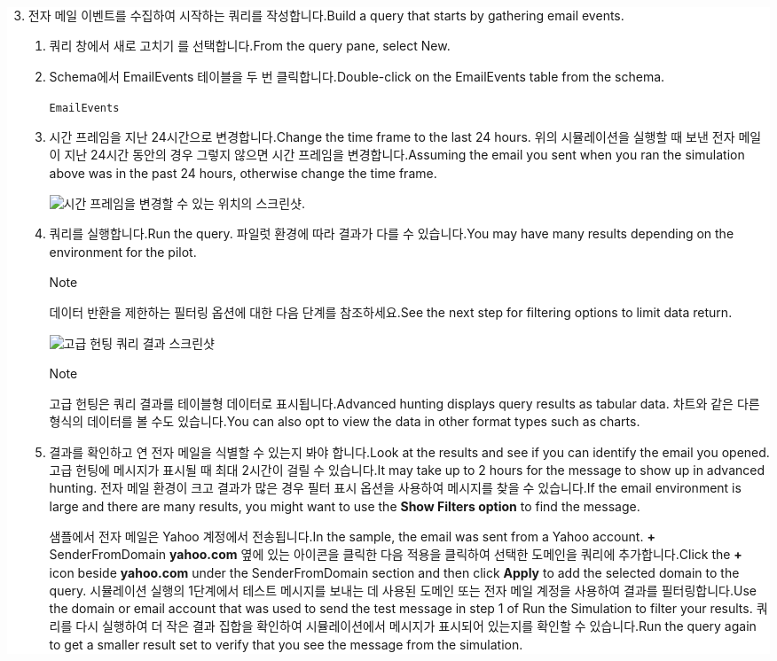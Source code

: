 3. <span data-ttu-id="eb80f-301">전자 메일 이벤트를 수집하여 시작하는 쿼리를 작성합니다.</span><span class="sxs-lookup"><span data-stu-id="eb80f-301">Build a query that starts by gathering email events.</span></span>

   1. <span data-ttu-id="eb80f-302">쿼리 창에서 새로 고치기 를 선택합니다.</span><span class="sxs-lookup"><span data-stu-id="eb80f-302">From the query pane, select New.</span></span>

   1. <span data-ttu-id="eb80f-303">Schema에서 EmailEvents 테이블을 두 번 클릭합니다.</span><span class="sxs-lookup"><span data-stu-id="eb80f-303">Double-click on the EmailEvents table from the schema.</span></span>

      ```console
      EmailEvents
      ```

   1. <span data-ttu-id="eb80f-304">시간 프레임을 지난 24시간으로 변경합니다.</span><span class="sxs-lookup"><span data-stu-id="eb80f-304">Change the time frame to the last 24 hours.</span></span> <span data-ttu-id="eb80f-305">위의 시뮬레이션을 실행할 때 보낸 전자 메일이 지난 24시간 동안의 경우 그렇지 않으면 시간 프레임을 변경합니다.</span><span class="sxs-lookup"><span data-stu-id="eb80f-305">Assuming the email you sent when you ran the simulation above was in the past 24 hours, otherwise change the time frame.</span></span>

      ![시간 프레임을 변경할 수 있는 위치의 스크린샷.](../../media/mtp/fig18.png)

   1. <span data-ttu-id="eb80f-308">쿼리를 실행합니다.</span><span class="sxs-lookup"><span data-stu-id="eb80f-308">Run the query.</span></span> <span data-ttu-id="eb80f-309">파일럿 환경에 따라 결과가 다를 수 있습니다.</span><span class="sxs-lookup"><span data-stu-id="eb80f-309">You may have many results depending on the environment for the pilot.</span></span>

      > [!NOTE]
      > <span data-ttu-id="eb80f-310">데이터 반환을 제한하는 필터링 옵션에 대한 다음 단계를 참조하세요.</span><span class="sxs-lookup"><span data-stu-id="eb80f-310">See the next step for filtering options to limit data return.</span></span>

      ![고급 헌팅 쿼리 결과 스크린샷](../../media/mtp/fig19.png)

        > [!NOTE]
        > <span data-ttu-id="eb80f-312">고급 헌팅은 쿼리 결과를 테이블형 데이터로 표시됩니다.</span><span class="sxs-lookup"><span data-stu-id="eb80f-312">Advanced hunting displays query results as tabular data.</span></span> <span data-ttu-id="eb80f-313">차트와 같은 다른 형식의 데이터를 볼 수도 있습니다.</span><span class="sxs-lookup"><span data-stu-id="eb80f-313">You can also opt to view the data in other format types such as charts.</span></span>

   1. <span data-ttu-id="eb80f-314">결과를 확인하고 연 전자 메일을 식별할 수 있는지 봐야 합니다.</span><span class="sxs-lookup"><span data-stu-id="eb80f-314">Look at the results and see if you can identify the email you opened.</span></span> <span data-ttu-id="eb80f-315">고급 헌팅에 메시지가 표시될 때 최대 2시간이 걸릴 수 있습니다.</span><span class="sxs-lookup"><span data-stu-id="eb80f-315">It may take up to 2 hours for the message to show up in advanced hunting.</span></span> <span data-ttu-id="eb80f-316">전자 메일 환경이 크고 결과가 많은 경우 필터 표시  옵션을 사용하여 메시지를 찾을 수 있습니다.</span><span class="sxs-lookup"><span data-stu-id="eb80f-316">If the email environment is large and there are many results, you might want to use the **Show Filters option** to find the message.</span></span>

      <span data-ttu-id="eb80f-317">샘플에서 전자 메일은 Yahoo 계정에서 전송됩니다.</span><span class="sxs-lookup"><span data-stu-id="eb80f-317">In the sample, the email was sent from a Yahoo account.</span></span> <span data-ttu-id="eb80f-318">**+** SenderFromDomain **yahoo.com** 옆에 있는 아이콘을 클릭한 다음  적용을 클릭하여 선택한 도메인을 쿼리에 추가합니다.</span><span class="sxs-lookup"><span data-stu-id="eb80f-318">Click the **+** icon beside **yahoo.com** under the SenderFromDomain section and then click **Apply** to add the selected domain to the query.</span></span> <span data-ttu-id="eb80f-319">시뮬레이션 실행의 1단계에서 테스트 메시지를 보내는 데 사용된 도메인 또는 전자 메일 계정을 사용하여 결과를 필터링합니다.</span><span class="sxs-lookup"><span data-stu-id="eb80f-319">Use the domain or email account that was used to send the test message in step 1 of Run the Simulation to filter your results.</span></span> <span data-ttu-id="eb80f-320">쿼리를 다시 실행하여 더 작은 결과 집합을 확인하여 시뮬레이션에서 메시지가 표시되어 있는지를 확인할 수 있습니다.</span><span class="sxs-lookup"><span data-stu-id="eb80f-320">Run the query again to get a smaller result set to verify that you see the message from the simulation.</span></span>
